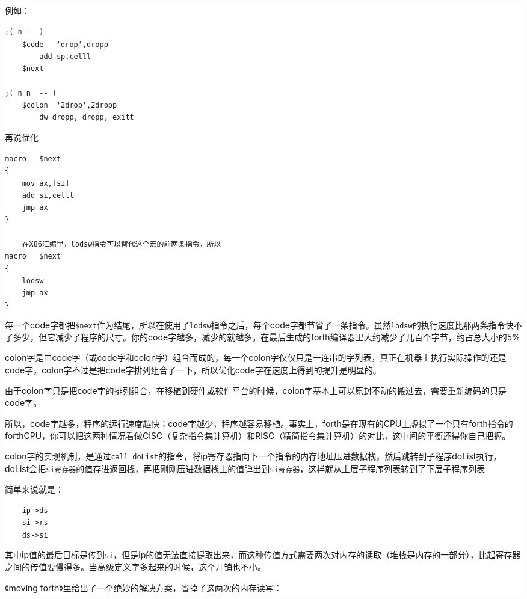 
例如：

```ASM
;( n -- )
    $code	'drop',dropp
        add sp,celll
    $next

;( n n  -- )
    $colon	'2drop',2dropp
        dw dropp, dropp, exitt

```

再说优化

```ASM
macro	$next
{
	mov ax,[si]
	add si,celll
	jmp ax
}

    在X86汇编里，lodsw指令可以替代这个宏的前两条指令，所以
macro	$next
{
	lodsw
	jmp ax
}
```

每一个code字都把`$next`作为结尾，所以在使用了`lodsw`指令之后，每个code字都节省了一条指令。虽然`lodsw`的执行速度比那两条指令快不了多少，但它减少了程序的尺寸。你的code字越多，减少的就越多。在最后生成的forth编译器里大约减少了几百个字节，约占总大小的5%

colon字是由code字（或code字和colon字）组合而成的，每一个colon字仅仅只是一连串的字列表，真正在机器上执行实际操作的还是code字，colon字不过是把code字排列组合了一下，所以优化code字在速度上得到的提升是明显的。


由于colon字只是把code字的排列组合，在移植到硬件或软件平台的时候，colon字基本上可以原封不动的搬过去，需要重新编码的只是code字。

所以，code字越多，程序的运行速度越快；code字越少，程序越容易移植。事实上，forth是在现有的CPU上虚拟了一个只有forth指令的forthCPU，你可以把这两种情况看做CISC（复杂指令集计算机）和RISC（精简指令集计算机）的对比，这中间的平衡还得你自己把握。

colon字的实现机制，是通过`call doList`的指令，将ip寄存器指向下一个指令的内存地址压进数据栈，然后跳转到子程序doList执行，doList会把`si寄存器`的值存进返回栈，再把刚刚压进数据栈上的值弹出到`si寄存器`，这样就从上层子程序列表转到了下层子程序列表

简单来说就是：

```ASM
    ip->ds
    si->rs
    ds->si
```

其中ip值的最后目标是传到`si`，但是ip的值无法直接提取出来，而这种传值方式需要两次对内存的读取（堆栈是内存的一部分），比起寄存器之间的传值要慢得多。当高级定义字多起来的时候，这个开销也不小。

《moving forth》里给出了一个绝妙的解决方案，省掉了这两次的内存读写：
